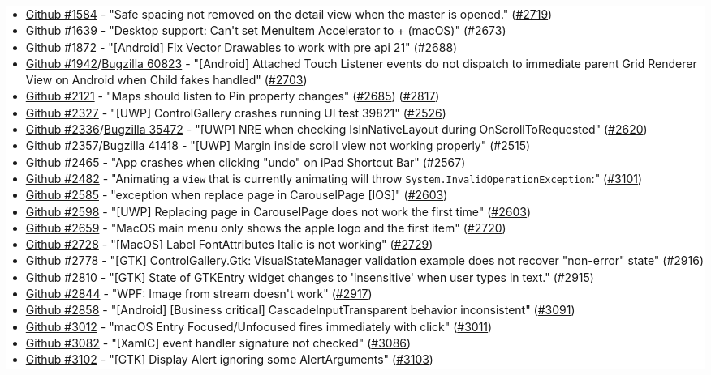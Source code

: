 * [Github #1584](https://github.com/xamarin/Xamarin.Forms/issues/1584) - "Safe spacing not removed on the detail view when the master is opened." ([#2719](https://github.com/xamarin/Xamarin.Forms/pull/2719))
* [Github #1639](https://github.com/xamarin/Xamarin.Forms/issues/1639) - "Desktop support: Can't set MenuItem Accelerator to + (macOS)" ([#2673](https://github.com/xamarin/Xamarin.Forms/pull/2673))
* [Github #1872](https://github.com/xamarin/Xamarin.Forms/issues/1872) - "[Android]  Fix Vector Drawables to work with pre api 21" ([#2688](https://github.com/xamarin/Xamarin.Forms/pull/2688))
* [Github #1942](https://github.com/xamarin/Xamarin.Forms/issues/1942)/[Bugzilla 60823](https://bugzilla.xamarin.com/show_bug.cgi?id=60823) - "[Android]   Attached Touch Listener events do not dispatch to immediate parent Grid Renderer View on Android when Child fakes handled" ([#2703](https://github.com/xamarin/Xamarin.Forms/pull/2703))
* [Github #2121](https://github.com/xamarin/Xamarin.Forms/issues/2121) - "Maps should listen to Pin property changes" ([#2685](https://github.com/xamarin/Xamarin.Forms/pull/2685)) ([#2817](https://github.com/xamarin/Xamarin.Forms/pull/2817))
* [Github #2327](https://github.com/xamarin/Xamarin.Forms/issues/2327) - "[UWP] ControlGallery crashes running UI test 39821" ([#2526](https://github.com/xamarin/Xamarin.Forms/pull/2526))
* [Github #2336](https://github.com/xamarin/Xamarin.Forms/issues/2336)/[Bugzilla 35472](https://bugzilla.xamarin.com/show_bug.cgi?id=35472) - "[UWP] NRE when checking IsInNativeLayout during OnScrollToRequested" ([#2620](https://github.com/xamarin/Xamarin.Forms/pull/2620))
* [Github #2357](https://github.com/xamarin/Xamarin.Forms/issues/2357)/[Bugzilla 41418](https://bugzilla.xamarin.com/show_bug.cgi?id=41418) - "[UWP] Margin inside scroll view not working properly" ([#2515](https://github.com/xamarin/Xamarin.Forms/pull/2515))
* [Github #2465](https://github.com/xamarin/Xamarin.Forms/issues/2465) - "App crashes when clicking "undo" on iPad Shortcut Bar" ([#2567](https://github.com/xamarin/Xamarin.Forms/pull/2567))
* [Github #2482](https://github.com/xamarin/Xamarin.Forms/issues/2482) - "Animating a `View` that is currently animating will throw  `System.InvalidOperationException`:" ([#3101](https://github.com/xamarin/Xamarin.Forms/pull/3101))
* [Github #2585](https://github.com/xamarin/Xamarin.Forms/issues/2585) - "exception when replace page in CarouselPage [IOS]" ([#2603](https://github.com/xamarin/Xamarin.Forms/pull/2603))
* [Github #2598](https://github.com/xamarin/Xamarin.Forms/issues/2598) - "[UWP] Replacing page in CarouselPage does not work the first time" ([#2603](https://github.com/xamarin/Xamarin.Forms/pull/2603))
* [Github #2659](https://github.com/xamarin/Xamarin.Forms/issues/2659) - "MacOS main menu only shows the apple logo and the first item" ([#2720](https://github.com/xamarin/Xamarin.Forms/pull/2720))
* [Github #2728](https://github.com/xamarin/Xamarin.Forms/issues/2728) - "[MacOS] Label FontAttributes Italic is not working" ([#2729](https://github.com/xamarin/Xamarin.Forms/pull/2729))
* [Github #2778](https://github.com/xamarin/Xamarin.Forms/issues/2778) - "[GTK] ControlGallery.Gtk: VisualStateManager validation example does not recover "non-error" state" ([#2916](https://github.com/xamarin/Xamarin.Forms/pull/2916))
* [Github #2810](https://github.com/xamarin/Xamarin.Forms/issues/2810) - "[GTK] State of GTKEntry widget changes to 'insensitive' when user types in text." ([#2915](https://github.com/xamarin/Xamarin.Forms/pull/2915))
* [Github #2844](https://github.com/xamarin/Xamarin.Forms/issues/2844) - "WPF: Image from stream doesn't work" ([#2917](https://github.com/xamarin/Xamarin.Forms/pull/2917))
* [Github #2858](https://github.com/xamarin/Xamarin.Forms/issues/2858) - "[Android] [Business critical] CascadeInputTransparent behavior inconsistent" ([#3091](https://github.com/xamarin/Xamarin.Forms/pull/3091))
* [Github #3012](https://github.com/xamarin/Xamarin.Forms/issues/3012) - "macOS Entry Focused/Unfocused fires immediately with click" ([#3011](https://github.com/xamarin/Xamarin.Forms/pull/3011))
* [Github #3082](https://github.com/xamarin/Xamarin.Forms/issues/3082) - "[XamlC] event handler signature not checked" ([#3086](https://github.com/xamarin/Xamarin.Forms/pull/3086))
* [Github #3102](https://github.com/xamarin/Xamarin.Forms/issues/3102) - "[GTK] Display Alert ignoring some AlertArguments" ([#3103](https://github.com/xamarin/Xamarin.Forms/pull/3103))
